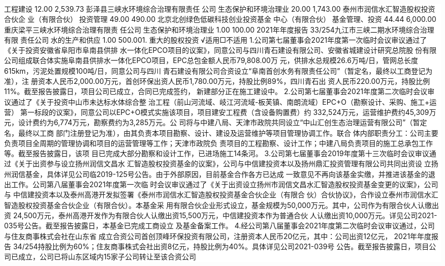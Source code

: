 工程建设
12.00
2,539.73
彭泽县三峡水环境综合治理有限责任
公司
生态保护和环境治理业
20.00
1,743.00
泰州市润信水汇智造股权投资合伙企
业（有限合伙）
投资管理
49.00
490.00
北京北创绿色低碳科技创业投资基金
中心（有限合伙）
基金管理、投资
44.44
6,000.00
重庆梁平三峡水环境综合治理有限责
任公司
生态保护和环境治理业
1.00
100.00
2021年年度报告
33/254九江市三峡二期水环境综合治理有限
责任公司
水的生产和供应
1.00
500.001.
重大的股权投资
√适用□不适用
1.公司第七届董事会2021年度第一次临时会议审议通过了《关于投资安徽省阜阳市阜南县供排
水一体化EPCO项目的议案》，同意公司与四川青石建设有限公司、安徽省城建设计研究总院股
份有限公司组成联合体实施阜南县供排水一体化EPCO项目，EPC总包金额人民币79,808.00万
元，供排水总规模26.6万吨/日，管网总长度615km，污泥处置规模100吨/日，同意公司与四川
青石建设有限公司合资设立“阜南首创水务有限责任公司”（暂定名，最终以工商登记为准），注
册资本人民币2,000.00万元，首创环保出资人民币1,780.00万元，持股比例89%，四川青石出
资人民币220.00万元，持股比例11%。截至报告披露日，项目公司已成立，合同已完成签约，
新建部分正在施工建设中。
2.公司第七届董事会2021年度第二次临时会议审议通过了《关于投资中山市未达标水体综合整
治工程（前山河流域、岐江河流域-板芙镇、南朗流域）EPC+O（勘察设计、采购、施工+运营）
第一标段的议案》，同意公司以EPC+O模式实施该项目，项目建安工程费（含设备购置费）约
332,524万元，运营维护费约45,309万元，设计费约为6,774万元，勘察费约为3,285万元。公
司将与中建八局、天津市政院共同设立“中山汇创生态治理运营有限公司”（暂定名，最终以工商
部门注册登记为准），由其负责本项目勘察、设计、建设及运营维护等项目管理协调工作。联合
体内部职责分工：公司主要负责项目全周期的管理协调和项目的运营管理等工作；天津市政院负
责项目的工程勘察、设计工作；中建八局负责项目的施工总承包工作等。截至报告披露日，该项
目已完成大部分勘察和设计工作，已进场施工14条河。
3.公司第七届董事会2019年度第十三次临时会议审议通过《关于出资参与设立扬州润信文昌水
汇智造股权投资基金的议案》，公司与中信建投资本以及扬州鼎汇投资管理有限公司共同出资设
立扬州润信基金，具体详见公司临2019-125号公告。由于外部原因，目前基金合作各方已达成
一致意见不再向该基金实缴，并推进该基金的退出工作。公司第八届董事会2021年度第一次临
时会议审议通过了《关于出资设立扬州市润信文昌水汇智造股权投资基金变更的议案》，公司与
中信建投资本以及泰州高港开发拟签署《泰州市润信水汇智造股权投资基金合伙企业（有限合
伙）合伙协议》，合作设立泰州市润信水汇智造股权投资基金合伙企业（有限合伙）。本基金采
用有限合伙企业形式设立，基金规模为50,000万元。其中，公司作为有限合伙人认缴出资
24,500万元，泰州高港开发作为有限合伙人认缴出资15,500万元，中信建投资本作为普通合伙
人认缴出资10,000万元。详见公司2021-035号公告。截至报告披露日，本基金已完成工商设立
及基金备案工作。
4.经公司第八届董事会2021年度第二次临时会议审议通过，公司与住友商事株式会社在山东省
成立合资公司首创顶峰环保投资有限公司，注册资本人民币20亿元，其中：公司出资12亿元，
2021年年度报告
34/254持股比例为60%；住友商事株式会社出资8亿元，持股比例为40%。具体详见公司2021-039号
公告。截至报告披露日，项目公司已成立，公司已将山东区域内15家子公司转让至该合资公司